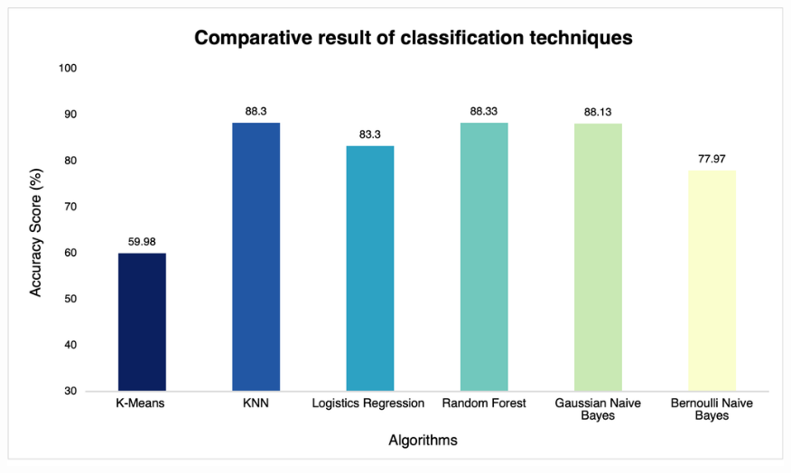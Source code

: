 ![Comparative result of classification techniques.png](https://github.com/jesslin722/ME276DS-Final_Project/blob/30ed61caa60ce5892cc1a48c433155d2bd2522e9/Comparative%20result%20of%20classification%20techniques.png)
